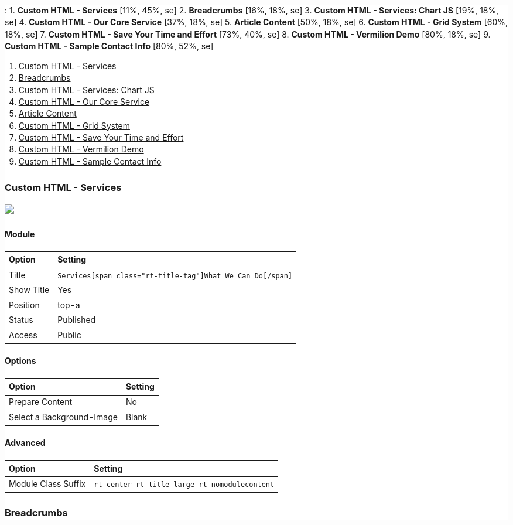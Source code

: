 :   1. **Custom HTML - Services** [11%, 45%, se]
    2. **Breadcrumbs** [16%, 18%, se]
    3. **Custom HTML - Services: Chart JS** [19%, 18%, se]
    4. **Custom HTML - Our Core Service** [37%, 18%, se]
    5. **Article Content** [50%, 18%, se]
    6. **Custom HTML - Grid System** [60%, 18%, se]
    7. **Custom HTML - Save Your Time and Effort** [73%, 40%, se]
    8. **Custom HTML - Vermilion Demo** [80%, 18%, se]
    9. **Custom HTML - Sample Contact Info** [80%, 52%, se]

1. [Custom HTML - Services](services.md#custom-html---services)
2. [Breadcrumbs](services.md#breadcrumbs)
3. [Custom HTML - Services: Chart JS](services.md#custom-html---services:-chart-js)
4. [Custom HTML - Our Core Service](services.md#custom-html---our-core-service)
5. [Article Content](services.md#mainbody)
6. [Custom HTML - Grid System](services.md#custom-html---grid-system)
7. [Custom HTML - Save Your Time and Effort](services.md#custom-html---save-your-time-and-effort)
8. [Custom HTML - Vermilion Demo](services.md#custom-html---vermilion-demo)
9. [Custom HTML - Sample Contact Info](services.md#custom-html---sample-contact-info)

### Custom HTML - Services

![][servicespage4]

#### Module 

| Option      | Setting                                                    |
| :---------- | :-----------                                               |
| Title       | `Services[span class="rt-title-tag"]What We Can Do[/span]` |
| Show Title  | Yes                                                        |
| Position    | top-a                                                      |
| Status      | Published                                                  |
| Access      | Public                                                     |

#### Options

| Option                    | Setting     |
| :----------               | :---------- |
| Prepare Content           | No          |
| Select a Background-Image | Blank       |

#### Advanced

| Option                    | Setting                                       |
| :----------               | :----------                                   |
| Module Class Suffix       | `rt-center rt-title-large rt-nomodulecontent` |

### Breadcrumbs


[servicespage]: assets/page_services.jpeg
[servicespage2]: assets/page_services_2.jpeg
[servicespage3]: assets/page_services_3.jpeg
[servicespage4]: assets/page_services_4.jpeg
[servicespage5]: assets/page_services_5.jpeg
[servicespage6]: assets/page_services_6.jpeg
[servicespage7]: assets/page_services_7.jpeg
[servicespage8]: assets/page_services_8.jpeg
[servicespage9]: assets/page_services_9.jpeg
[servicespage10]: assets/page_services_10.jpeg
[servicespage11]: assets/page_services_11.jpeg